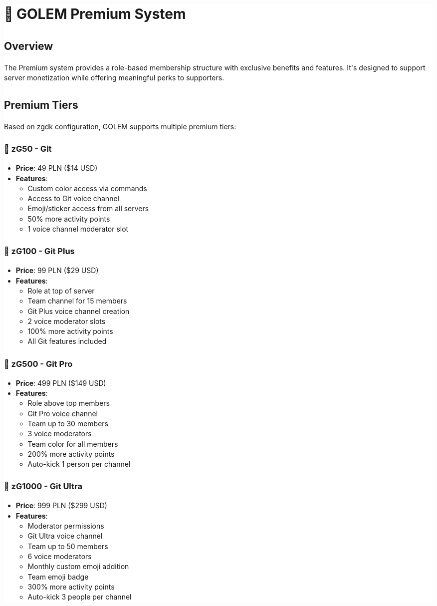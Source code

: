 # 💎 GOLEM Premium System

## Overview

The Premium system provides a role-based membership structure with exclusive benefits and features. It's designed to support server monetization while offering meaningful perks to supporters.

## Premium Tiers

Based on zgdk configuration, GOLEM supports multiple premium tiers:

### 🎫 zG50 - Git
- **Price**: 49 PLN ($14 USD)
- **Features**:
  - Custom color access via commands
  - Access to Git voice channel
  - Emoji/sticker access from all servers
  - 50% more activity points
  - 1 voice channel moderator slot

### 🎫 zG100 - Git Plus  
- **Price**: 99 PLN ($29 USD)
- **Features**:
  - Role at top of server
  - Team channel for 15 members
  - Git Plus voice channel creation
  - 2 voice moderator slots
  - 100% more activity points
  - All Git features included

### 🎫 zG500 - Git Pro
- **Price**: 499 PLN ($149 USD)
- **Features**:
  - Role above top members
  - Git Pro voice channel
  - Team up to 30 members
  - 3 voice moderators
  - Team color for all members
  - 200% more activity points
  - Auto-kick 1 person per channel

### 🎫 zG1000 - Git Ultra
- **Price**: 999 PLN ($299 USD)  
- **Features**:
  - Moderator permissions
  - Git Ultra voice channel
  - Team up to 50 members
  - 6 voice moderators
  - Monthly custom emoji addition
  - Team emoji badge
  - 300% more activity points
  - Auto-kick 3 people per channel
